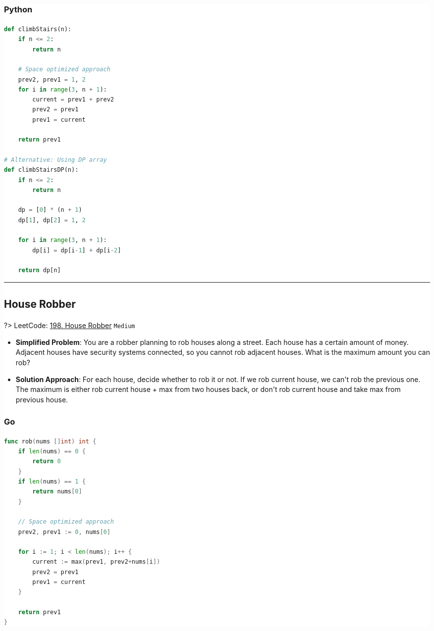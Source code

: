 ### **Python**
```python
def climbStairs(n):
    if n <= 2:
        return n
    
    # Space optimized approach
    prev2, prev1 = 1, 2
    for i in range(3, n + 1):
        current = prev1 + prev2
        prev2 = prev1
        prev1 = current
    
    return prev1

# Alternative: Using DP array
def climbStairsDP(n):
    if n <= 2:
        return n
    
    dp = [0] * (n + 1)
    dp[1], dp[2] = 1, 2
    
    for i in range(3, n + 1):
        dp[i] = dp[i-1] + dp[i-2]
    
    return dp[n]
```


---

## House Robber
?> LeetCode: [198. House Robber](https://leetcode.com/problems/house-robber/description/) `Medium`

- **Simplified Problem**: You are a robber planning to rob houses along a street. Each house has a certain amount of money. Adjacent houses have security systems connected, so you cannot rob adjacent houses. What is the maximum amount you can rob?

- **Solution Approach**: For each house, decide whether to rob it or not. If we rob current house, we can't rob the previous one. The maximum is either rob current house + max from two houses back, or don't rob current house and take max from previous house.


### **Go**
```go
func rob(nums []int) int {
    if len(nums) == 0 {
        return 0
    }
    if len(nums) == 1 {
        return nums[0]
    }
    
    // Space optimized approach
    prev2, prev1 := 0, nums[0]
    
    for i := 1; i < len(nums); i++ {
        current := max(prev1, prev2+nums[i])
        prev2 = prev1
        prev1 = current
    }
    
    return prev1
}
```